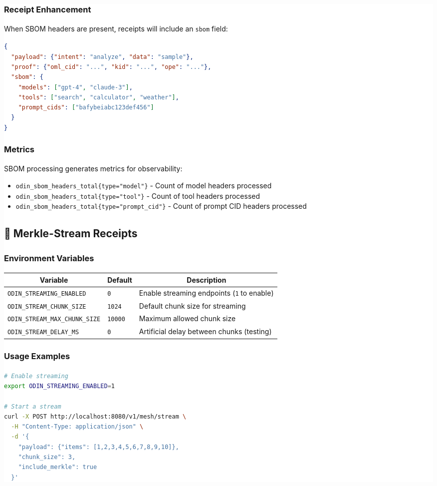 ### Receipt Enhancement

When SBOM headers are present, receipts will include an `sbom` field:

```json
{
  "payload": {"intent": "analyze", "data": "sample"},
  "proof": {"oml_cid": "...", "kid": "...", "ope": "..."},
  "sbom": {
    "models": ["gpt-4", "claude-3"],
    "tools": ["search", "calculator", "weather"],
    "prompt_cids": ["bafybeiabc123def456"]
  }
}
```

### Metrics

SBOM processing generates metrics for observability:

- `odin_sbom_headers_total{type="model"}` - Count of model headers processed
- `odin_sbom_headers_total{type="tool"}` - Count of tool headers processed  
- `odin_sbom_headers_total{type="prompt_cid"}` - Count of prompt CID headers processed

## 🌊 Merkle-Stream Receipts

### Environment Variables

| Variable | Default | Description |
|----------|---------|-------------|
| `ODIN_STREAMING_ENABLED` | `0` | Enable streaming endpoints (`1` to enable) |
| `ODIN_STREAM_CHUNK_SIZE` | `1024` | Default chunk size for streaming |
| `ODIN_STREAM_MAX_CHUNK_SIZE` | `10000` | Maximum allowed chunk size |
| `ODIN_STREAM_DELAY_MS` | `0` | Artificial delay between chunks (testing) |

### Usage Examples

```bash
# Enable streaming
export ODIN_STREAMING_ENABLED=1

# Start a stream
curl -X POST http://localhost:8080/v1/mesh/stream \
  -H "Content-Type: application/json" \
  -d '{
    "payload": {"items": [1,2,3,4,5,6,7,8,9,10]},
    "chunk_size": 3,
    "include_merkle": true
  }'
```
